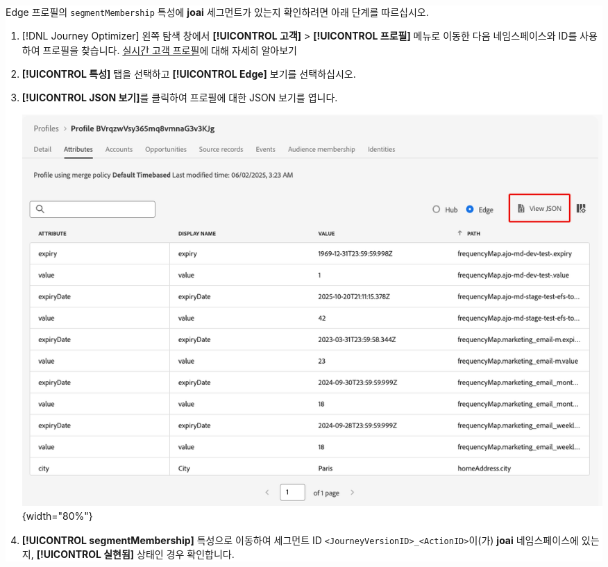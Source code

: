 Edge 프로필의 `segmentMembership` 특성에 **joai** 세그먼트가 있는지 확인하려면 아래 단계를 따르십시오.

1. [!DNL Journey Optimizer] 왼쪽 탐색 창에서 **[!UICONTROL 고객]** > **[!UICONTROL 프로필]** 메뉴로 이동한 다음 네임스페이스와 ID를 사용하여 프로필을 찾습니다. [실시간 고객 프로필](../audience/get-started-profiles.md)에 대해 자세히 알아보기

1. **[!UICONTROL 특성]** 탭을 선택하고 **[!UICONTROL Edge]** 보기를 선택하십시오.
   

1. **[!UICONTROL JSON 보기]**&#x200B;를 클릭하여 프로필에 대한 JSON 보기를 엽니다.

   ![](assets/troubleshoot-inbound-profile-view-json.png){width="80%"}

1. **[!UICONTROL segmentMembership]** 특성으로 이동하여 세그먼트 ID `<JourneyVersionID>_<ActionID>`이(가) **joai** 네임스페이스에 있는지, **[!UICONTROL 실현됨]** 상태인 경우 확인합니다.
